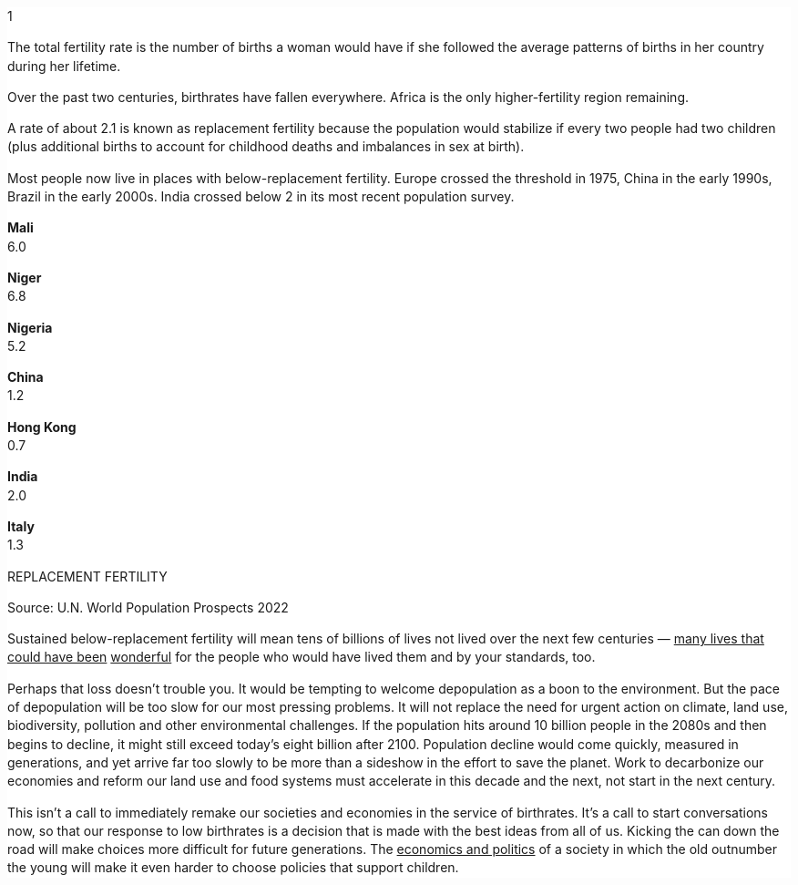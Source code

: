 1

The total fertility rate is the number of births a woman would have if she followed the average patterns of births in her country during her lifetime.

Over the past two centuries, birthrates have fallen everywhere. Africa is the only higher-fertility region remaining.

A rate of about 2.1 is known as replacement fertility because the population would stabilize if every two people had two children (plus additional births to account for childhood deaths and imbalances in sex at birth).

Most people now live in places with below-replacement fertility. Europe crossed the threshold in 1975, China in the early 1990s, Brazil in the early 2000s. India crossed below 2 in its most recent population survey.

**Mali**  
6.0

**Niger**  
6.8

**Nigeria**  
5.2

**China**  
1.2

**Hong Kong**  
0.7

**India**  
2.0

**Italy**  
1.3

REPLACEMENT FERTILITY

Source: U.N. World Population Prospects 2022

Sustained below-replacement fertility will mean tens of billions of lives not lived over the next few centuries — [many lives that could have been](https://www.economist.com/christmas-specials/2022/12/20/should-we-care-about-people-who-need-never-exist) [wonderful](https://www.economist.com/christmas-specials/2022/12/20/should-we-care-about-people-who-need-never-exist) for the people who would have lived them and by your standards, too.

Perhaps that loss doesn’t trouble you. It would be tempting to welcome depopulation as a boon to the environment. But the pace of depopulation will be too slow for our most pressing problems. It will not replace the need for urgent action on climate, land use, biodiversity, pollution and other environmental challenges. If the population hits around 10 billion people in the 2080s and then begins to decline, it might still exceed today’s eight billion after 2100. Population decline would come quickly, measured in generations, and yet arrive far too slowly to be more than a sideshow in the effort to save the planet. Work to decarbonize our economies and reform our land use and food systems must accelerate in this decade and the next, not start in the next century.

This isn’t a call to immediately remake our societies and economies in the service of birthrates. It’s a call to start conversations now, so that our response to low birthrates is a decision that is made with the best ideas from all of us. Kicking the can down the road will make choices more difficult for future generations. The [economics and politics](https://www.npr.org/2023/06/29/1184972678/rapidly-aging-societies-such-as-japan-worry-about-whats-called-silver-democracy) of a society in which the old outnumber the young will make it even harder to choose policies that support children.
